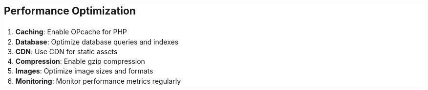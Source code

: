 ## Performance Optimization

1. **Caching**: Enable OPcache for PHP
2. **Database**: Optimize database queries and indexes
3. **CDN**: Use CDN for static assets
4. **Compression**: Enable gzip compression
5. **Images**: Optimize image sizes and formats
6. **Monitoring**: Monitor performance metrics regularly 